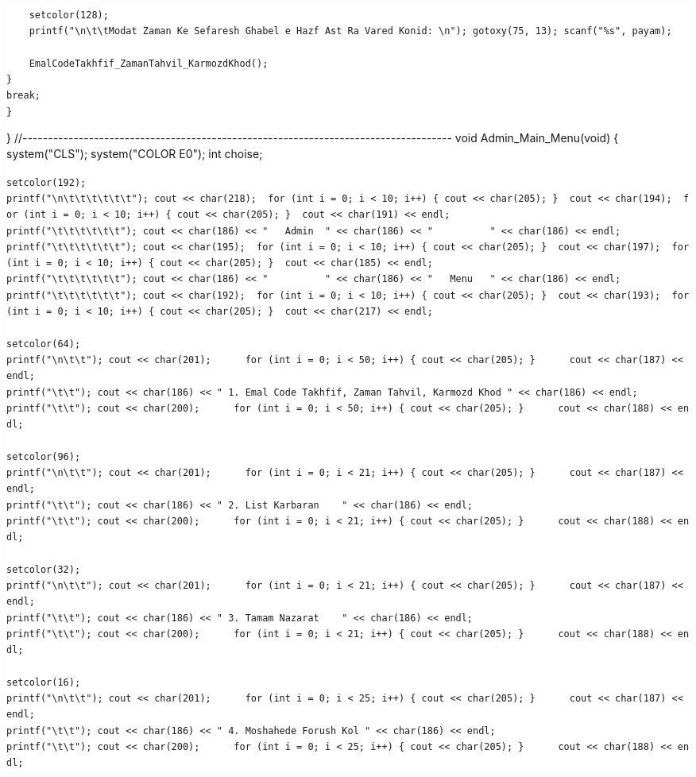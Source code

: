		setcolor(128);
		printf("\n\t\tModat Zaman Ke Sefaresh Ghabel e Hazf Ast Ra Vared Konid: \n"); gotoxy(75, 13); scanf("%s", payam);

		EmalCodeTakhfif_ZamanTahvil_KarmozdKhod();
	}
	break;
	}
}
//------------------------------------------------------------------------------------
void Admin_Main_Menu(void)
{
	system("CLS");
	system("COLOR E0");
	int choise;

	setcolor(192);
	printf("\n\t\t\t\t\t\t"); cout << char(218);  for (int i = 0; i < 10; i++) { cout << char(205); }  cout << char(194);  for (int i = 0; i < 10; i++) { cout << char(205); }  cout << char(191) << endl;
	printf("\t\t\t\t\t\t"); cout << char(186) << "   Admin  " << char(186) << "          " << char(186) << endl;
	printf("\t\t\t\t\t\t"); cout << char(195);  for (int i = 0; i < 10; i++) { cout << char(205); }  cout << char(197);  for (int i = 0; i < 10; i++) { cout << char(205); }  cout << char(185) << endl;
	printf("\t\t\t\t\t\t"); cout << char(186) << "          " << char(186) << "   Menu   " << char(186) << endl;
	printf("\t\t\t\t\t\t"); cout << char(192);  for (int i = 0; i < 10; i++) { cout << char(205); }  cout << char(193);  for (int i = 0; i < 10; i++) { cout << char(205); }  cout << char(217) << endl;

	setcolor(64);
	printf("\n\t\t"); cout << char(201);      for (int i = 0; i < 50; i++) { cout << char(205); }      cout << char(187) << endl;
	printf("\t\t"); cout << char(186) << " 1. Emal Code Takhfif, Zaman Tahvil, Karmozd Khod " << char(186) << endl;
	printf("\t\t"); cout << char(200);      for (int i = 0; i < 50; i++) { cout << char(205); }      cout << char(188) << endl;

	setcolor(96);
	printf("\n\t\t"); cout << char(201);      for (int i = 0; i < 21; i++) { cout << char(205); }      cout << char(187) << endl;
	printf("\t\t"); cout << char(186) << " 2. List Karbaran    " << char(186) << endl;
	printf("\t\t"); cout << char(200);      for (int i = 0; i < 21; i++) { cout << char(205); }      cout << char(188) << endl;

	setcolor(32);
	printf("\n\t\t"); cout << char(201);      for (int i = 0; i < 21; i++) { cout << char(205); }      cout << char(187) << endl;
	printf("\t\t"); cout << char(186) << " 3. Tamam Nazarat    " << char(186) << endl;
	printf("\t\t"); cout << char(200);      for (int i = 0; i < 21; i++) { cout << char(205); }      cout << char(188) << endl;

	setcolor(16);
	printf("\n\t\t"); cout << char(201);      for (int i = 0; i < 25; i++) { cout << char(205); }      cout << char(187) << endl;
	printf("\t\t"); cout << char(186) << " 4. Moshahede Forush Kol " << char(186) << endl;
	printf("\t\t"); cout << char(200);      for (int i = 0; i < 25; i++) { cout << char(205); }      cout << char(188) << endl;
